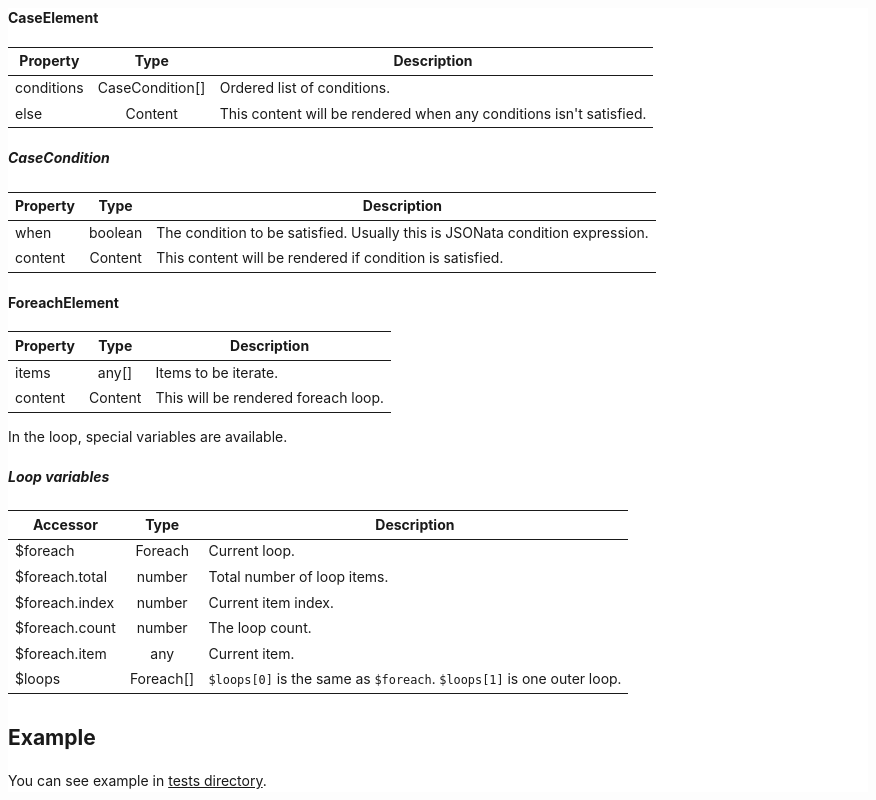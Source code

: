 #### CaseElement
Property| Type | Description
---|:---:|---
conditions|CaseCondition[]|Ordered list of conditions.
else|Content|This content will be rendered when any conditions isn't satisfied.

##### CaseCondition
Property| Type | Description
---|:---:|---
when|boolean|The condition to be satisfied. Usually this is JSONata condition expression.
content|Content|This content will be rendered if condition is satisfied.

#### ForeachElement
Property| Type | Description
---|:---:|---
items|any[]|Items to be iterate.
content|Content|This will be rendered foreach loop.

In the loop, special variables are available.

##### Loop variables
Accessor|Type|Description
---|:---:|---
$foreach|Foreach|Current loop.
$foreach.total|number|Total number of loop items.
$foreach.index|number|Current item index.
$foreach.count|number|The loop count.
$foreach.item|any|Current item.
$loops|Foreach[]|`$loops[0]` is the same as `$foreach`. `$loops[1]` is one outer loop.

## Example

You can see example in [tests directory](tests/).
